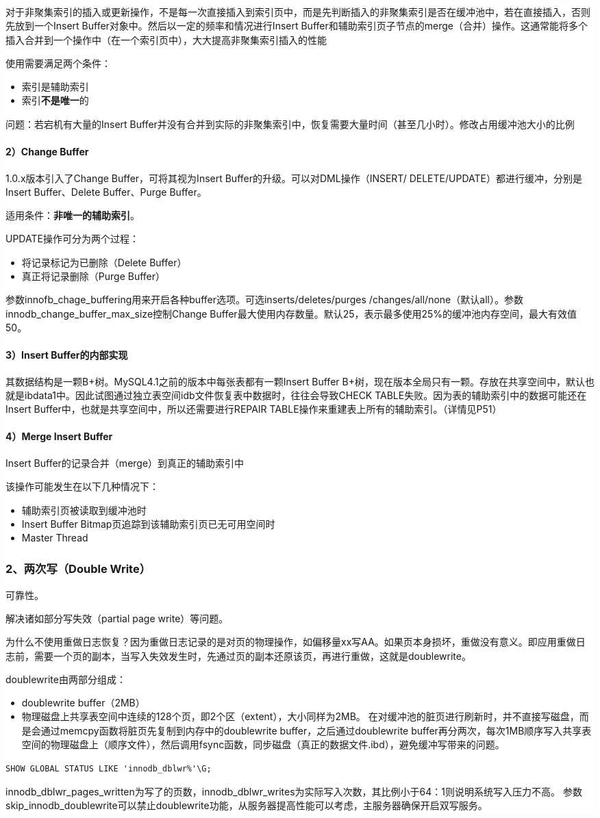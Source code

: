 对于非聚集索引的插入或更新操作，不是每一次直接插入到索引页中，而是先判断插入的非聚集索引是否在缓冲池中，若在直接插入，否则先放到一个Insert Buffer对象中。然后以一定的频率和情况进行Insert Buffer和辅助索引页子节点的merge（合并）操作。这通常能将多个插入合并到一个操作中（在一个索引页中），大大提高非聚集索引插入的性能

使用需要满足两个条件：

* 索引是辅助索引
* 索引**不是唯一**的

问题：若宕机有大量的Insert Buffer并没有合并到实际的非聚集索引中，恢复需要大量时间（甚至几小时）。修改占用缓冲池大小的比例

#### 2）Change Buffer

1.0.x版本引入了Change Buffer，可将其视为Insert Buffer的升级。可以对DML操作（INSERT/ DELETE/UPDATE）都进行缓冲，分别是Insert Buffer、Delete Buffer、Purge Buffer。

适用条件：**非唯一的辅助索引**。

UPDATE操作可分为两个过程：

* 将记录标记为已删除（Delete Buffer）
* 真正将记录删除（Purge Buffer）

参数innofb_chage_buffering用来开启各种buffer选项。可选inserts/deletes/purges /changes/all/none（默认all）。参数innodb_change_buffer_max_size控制Change Buffer最大使用内存数量。默认25，表示最多使用25%的缓冲池内存空间，最大有效值50。

#### 3）Insert Buffer的内部实现

其数据结构是一颗B+树。MySQL4.1之前的版本中每张表都有一颗Insert Buffer B+树，现在版本全局只有一颗。存放在共享空间中，默认也就是ibdata1中。因此试图通过独立表空间idb文件恢复表中数据时，往往会导致CHECK TABLE失败。因为表的辅助索引中的数据可能还在Insert Buffer中，也就是共享空间中，所以还需要进行REPAIR TABLE操作来重建表上所有的辅助索引。（详情见P51）

#### 4）Merge Insert Buffer

Insert Buffer的记录合并（merge）到真正的辅助索引中

该操作可能发生在以下几种情况下：

* 辅助索引页被读取到缓冲池时
* Insert Buffer Bitmap页追踪到该辅助索引页已无可用空间时
* Master Thread

### 2、两次写（Double Write）

可靠性。

解决诸如部分写失效（partial page write）等问题。

为什么不使用重做日志恢复？因为重做日志记录的是对页的物理操作，如偏移量xx写AA。如果页本身损坏，重做没有意义。即应用重做日志前，需要一个页的副本，当写入失效发生时，先通过页的副本还原该页，再进行重做，这就是doublewrite。

doublewrite由两部分组成：

* doublewrite buffer（2MB）
* 物理磁盘上共享表空间中连续的128个页，即2个区（extent），大小同样为2MB。
在对缓冲池的脏页进行刷新时，并不直接写磁盘，而是会通过memcpy函数将脏页先复制到内存中的doublewrite buffer，之后通过doublewrite buffer再分两次，每次1MB顺序写入共享表空间的物理磁盘上（顺序文件），然后调用fsync函数，同步磁盘（真正的数据文件.ibd），避免缓冲写带来的问题。

```shell
SHOW GLOBAL STATUS LIKE 'innodb_dblwr%'\G;
```
innodb_dblwr_pages_written为写了的页数，innodb_dblwr_writes为实际写入次数，其比例小于64：1则说明系统写入压力不高。
参数skip_innodb_doublewrite可以禁止doublewrite功能，从服务器提高性能可以考虑，主服务器确保开启双写服务。
